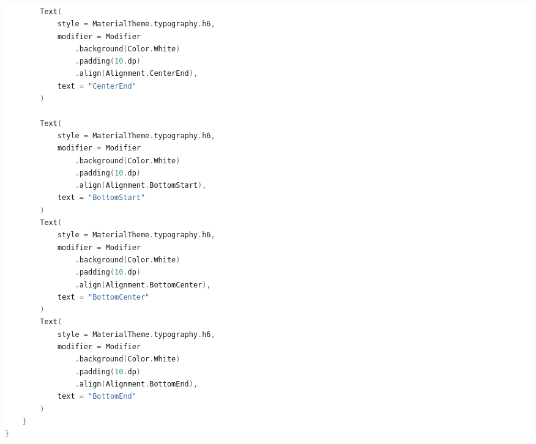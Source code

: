 ```kotlin
        Text(
            style = MaterialTheme.typography.h6,
            modifier = Modifier
                .background(Color.White)
                .padding(10.dp)
                .align(Alignment.CenterEnd),
            text = "CenterEnd"
        )
 
        Text(
            style = MaterialTheme.typography.h6,
            modifier = Modifier
                .background(Color.White)
                .padding(10.dp)
                .align(Alignment.BottomStart),
            text = "BottomStart"
        )
        Text(
            style = MaterialTheme.typography.h6,
            modifier = Modifier
                .background(Color.White)
                .padding(10.dp)
                .align(Alignment.BottomCenter),
            text = "BottomCenter"
        )
        Text(
            style = MaterialTheme.typography.h6,
            modifier = Modifier
                .background(Color.White)
                .padding(10.dp)
                .align(Alignment.BottomEnd),
            text = "BottomEnd"
        )
    }
}
```   
